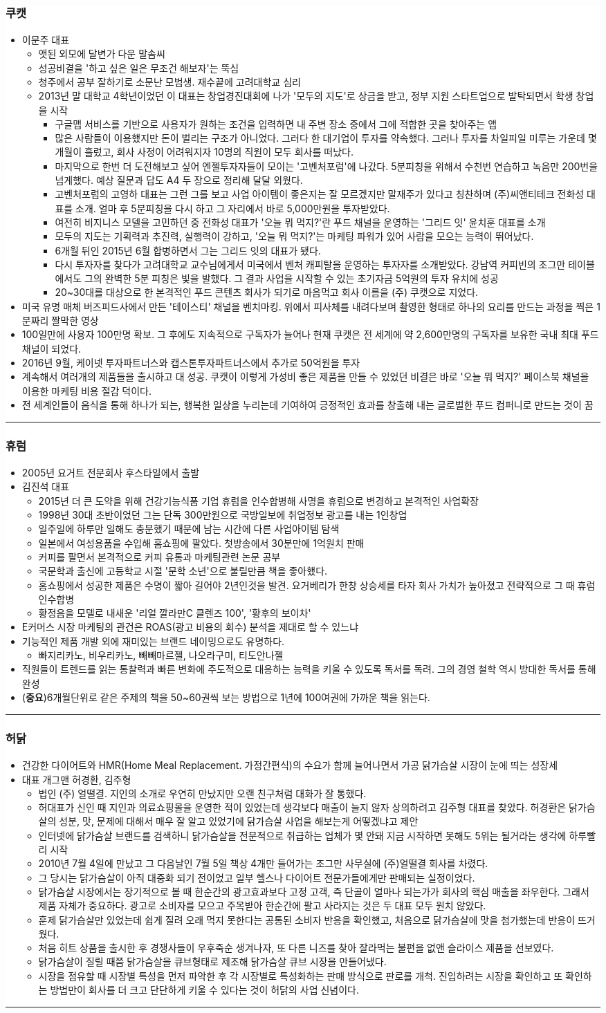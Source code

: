 ### 쿠캣
- 이문주 대표
	- 앳된 외모에 달변가 다운 말솜씨
	- 성공비결을 '하고 싶은 일은 무조건 해보자'는 뚝심
	- 청주에서 공부 잘하기로 소문난 모범생. 재수끝에 고려대학교 심리
	- 2013년 말 대학교 4학년이었던 이 대표는 창업경진대회에 나가 '모두의 지도'로 상금을 받고, 정부 지원 스타트업으로 발탁되면서 학생 창업을 시작
		- 구글맵 서비스를 기반으로 사용자가 원하는 조건을 입력하면 내 주변 장소 중에서 그에 적합한 곳을 찾아주는 앱
		- 많은 사람들이 이용했지만 돈이 벌리는 구조가 아니었다. 그러다 한 대기업이 투자를 약속했다. 그러나 투자를 차일피일 미루는 가운데 몇 개월이 흘렀고, 회사 사정이 어려워지자 10명의 직원이 모두 회사를 떠났다. 
		- 마지막으로 한번 더 도전해보고 싶어 엔젤투자자들이 모이는 '고벤처포럼'에 나갔다. 5분피칭을 위해서 수천번 연습하고 녹음만 200번을 넘게했다. 예상 질문과 답도 A4 두 장으로 정리해 달달 외웠다.
		- 고벤처포럼의 고영하 대표는 그런 그를 보고 사업 아이템이 좋은지는 잘 모르겠지만 말재주가 있다고 칭찬하며 (주)씨앤티테크 전화성 대표를 소개. 얼마 후 5분피칭을 다시 하고 그 자리에서 바로 5,000만원을 투자받았다.
		- 여전히 비지니스 모델을 고민하던 중 전화성 대표가 '오늘 뭐 먹지?'란 푸드 채널을 운영하는 '그리드 잇' 윤치훈 대표를 소개
		- 모두의 지도는 기획력과 추진력, 실행력이 강하고,  '오늘 뭐 먹지?'는 마케팅 파워가 있어 사람을 모으는 능력이 뛰어났다.
		- 6개월 뒤인 2015년 6월 합병하면서 그는 그리드 잇의 대표가 됐다.
		- 다시 투자자를 찾다가 고려대학교 교수님에게서 미국에서 벤처 캐피탈을 운영하는 투자자를 소개받았다. 강남역 커피빈의 조그만 테이블에서도 그의 완벽한 5분 피칭은 빛을 발했다. 그 결과 사업을 시작할 수 있는 초기자금 5억원의 투자 유치에 성공
		- 20~30대를 대상으로 한 본격적인 푸드 콘텐츠 회사가 되기로 마음먹고 회사 이름을 (주) 쿠캣으로 지었다.
- 미국 유명 매체 버즈피드사에서 만든 '테이스티' 채널을 벤치마킹. 위에서 피사체를 내려다보며 촬영한 형태로 하나의 요리를 만드는 과정을 찍은 1분짜리 짤막한 영상
- 100일만에 사용자 100만명 확보. 그 후에도 지속적으로 구독자가 늘어나 현재 쿠캣은 전 세계에 약 2,600만명의 구독자를 보유한 국내 최대 푸드채널이 되었다.
- 2016년 9월, 케이넷 투자파트너스와 캡스톤투자파트너스에서 추가로 50억원을 투자
- 계속해서 여러개의 제품들을 출시하고 대 성공. 쿠캣이 이렇게 가성비 좋은 제품을 만들 수 있었던 비결은 바로 '오늘 뭐 먹지?' 페이스북 채널을 이용한 마케팅 비용 절감 덕이다.
- 전 세계인들이 음식을 통해 하나가 되는, 행복한 일상을 누리는데 기여하여 긍정적인 효과를 창출해 내는 글로벌한 푸드 컴퍼니로 만드는 것이 꿈
---
### 휴럼
- 2005년 요거트 전문회사 후스타일에서 출발
- 김진석 대표
	- 2015년 더 큰 도약을 위해 건강기능식품 기업 휴럼을 인수합병해 사명을 휴럼으로 변경하고 본격적인 사업확장
	- 1998년 30대 초반이었던 그는 단독 300만원으로 국방일보에 취업정보 광고를 내는 1인창업
	- 일주일에 하루만 일해도 충분했기 때문에 남는 시간에 다른 사업아이템 탐색
	- 일본에서 여성용품을 수입해 홈쇼핑에 팔았다. 첫방송에서 30분만에 1억원치 판매
	- 커피를 팔면서 본격적으로 커피 유통과 마케팅관련 논문 공부
	- 국문학과 출신에 고등학교 시절 '문학 소년'으로 불릴만큼 책을 좋아했다.
	- 홈쇼핑에서 성공한 제품은 수명이 짧아 길어야 2년인것을 발견. 요거베리가 한창 상승세를 타자 회사 가치가 높아졌고 전략적으로 그 때 휴럼 인수합병
	- 황정음을 모델로 내새운 '리얼 깔라만C 클렌즈 100', '황후의 보이차'
- E커머스 시장 마케팅의 관건은 ROAS(광고 비용의 회수) 분석을 제대로 할 수 있느냐
- 기능적인 제품 개발 외에 재미있는 브랜드 네이밍으로도 유명하다.
	- 빠지리카노, 비우리카노, 빼빼마르젤, 나오라구미, 티도안나젤
- 직원들이 트렌드를 읽는 통찰력과 빠른 변화에 주도적으로 대응하는 능력을 키울 수 있도록 독서를 독려. 그의 경영 철학 역시 방대한 독서를 통해 완성
- (**중요**)6개월단위로 같은 주제의 책을 50~60권씩 보는 방법으로 1년에 100여권에 가까운 책을 읽는다.

---
### 허닭
- 건강한 다이어트와 HMR(Home Meal Replacement. 가정간편식)의 수요가 함께 늘어나면서 가공 닭가슴살 시장이 눈에 띄는 성장세
- 대표 개그맨 허경환, 김주형
	- 법인 (주) 얼떨결.  지인의 소개로 우연히 만났지만 오랜 친구처럼 대화가 잘 통했다.
	- 허대표가 신인 때 지인과 의료쇼핑몰을 운영한 적이 있었는데 생각보다 매출이 늘지 않자 상의하려고 김주형 대표를 찾았다. 허경환은 닭가슴살의 성분, 맛, 문제에 대해서 매우 잘 알고 있었기에 닭가슴살 사업을 해보는게 어떻겠냐고 제안
	- 인터넷에 닭가슴살 브랜드를 검색하니 닭가슴살을 전문적으로 취급하는 업체가 몇 안돼 지금 시작하면 못해도 5위는 될거라는 생각에 하루빨리 시작
	- 2010년 7월 4일에 만났고 그 다음날인 7월 5일 책상 4개만 들어가는 조그만 사무실에 (주)얼떨결 회사를 차렸다.
	- 그 당시는 닭가슴살이 아직 대중화 되기 전이었고 일부 헬스나 다이어트 전문가들에게만 판매되는 실정이었다.
	- 닭가슴살 시장에서는 장기적으로 볼 때 한순간의 광고효과보다 고정 고객, 즉 단골이 얼마나 되는가가 회사의 핵심 매출을 좌우한다. 그래서 제품 자체가 중요하다. 광고로 소비자를 모으고 주목받아 한순간에 팔고 사라지는 것은 두 대표 모두 원치 않았다.
	- 훈제 닭가슴살만 있었는데 쉽게 질려 오래 먹지 못한다는 공통된 소비자 반응을 확인했고, 처음으로 닭가슴살에 맛을 첨가했는데 반응이 뜨거웠다.
	- 처음 히트 상품을 출시한 후 경쟁사들이 우후죽순 생겨나자, 또 다른 니즈를 찾아 잘라먹는 불편을 없앤 슬라이스 제품을 선보였다.
	- 닭가슴살이 질릴 때쯤 닭가슴살을 큐브형태로 제조해 닭가슴살 큐브 시장을 만들어냈다.
	- 시장을 점유할 때 시장별 특성을 먼저 파악한 후 각 시장별로 특성화하는 판매 방식으로 판로를 개척. 진입하려는 시장을 확인하고 또 확인하는 방법만이 회사를 더 크고 단단하게 키울 수 있다는 것이 허닭의 사업 신념이다.
---